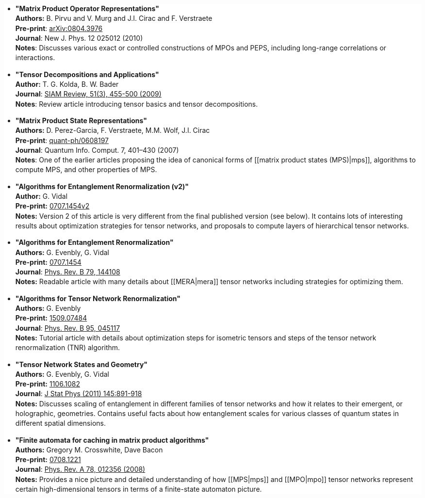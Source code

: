 * **"Matrix Product Operator Representations"**<br/>
  **Authors:** B. Pirvu and V. Murg and J.I. Cirac and F. Verstraete<br/>
  **Pre-print**: <a href="https://arxiv.org/abs/0804.3976">arXiv:0804.3976</a><br/>
  **Journal**: New J. Phys. 12 025012 (2010)<br/>
  **Notes**: Discusses various exact or controlled constructions of MPOs and PEPS, including long-range correlations or interactions.
  
* **"Tensor Decompositions and Applications"**<br/>
  **Author:** T. G. Kolda, B. W. Bader<br/>
  **Journal**: <a href="https://doi.org/10.1137/07070111X">SIAM Review, 51(3), 455-500 (2009)</a><br/>
  **Notes**: Review article introducing tensor basics and tensor decompositions.
  
* **"Matrix Product State Representations"**<br/>
  **Authors:** D. Perez-Garcia, F. Verstraete, M.M. Wolf, J.I. Cirac<br/>
  **Pre-print**: <a href="https://arxiv.org/abs/quant-ph/0608197">quant-ph/0608197</a><br/>
  **Journal**: Quantum Info. Comput. 7, 401–430 (2007)<br/>
  **Notes**: One of the earlier articles proposing the idea of canonical forms of 
  [[matrix product states (MPS)|mps]], algorithms to compute MPS, and other properties of MPS.

* **"Algorithms for Entanglement Renormalization (v2)"**<br/>
  **Author:** G. Vidal<br/>
  **Pre-print:** <a href="https://arxiv.org/abs/0707.1454v2">0707.1454v2</a><br/>
  **Notes:** Version 2 of this article is very different from the final published
  version (see below). It contains lots of interesting results about optimization 
  strategies for tensor networks, and proposals to compute layers of hierarchical
  tensor networks.

* **"Algorithms for Entanglement Renormalization"**<br/>
  **Authors:** G. Evenbly, G. Vidal<br/>
  **Pre-print:** <a href="https://arxiv.org/abs/0707.1454">0707.1454</a><br/>
  **Journal**: <a href="https://doi.org/10.1103/PhysRevB.79.144108">Phys. Rev. B 79, 144108</a><br/>
  **Notes:** Readable article with many details about [[MERA|mera]] tensor networks
  including strategies for optimizing them.

* **"Algorithms for Tensor Network Renormalization"**<br/>
  **Authors:** G. Evenbly<br/>
  **Pre-print:** <a href="https://arxiv.org/abs/1509.07484">1509.07484</a><br/>
  **Journal**: <a href="https://journals.aps.org/prb/abstract/10.1103/PhysRevB.95.045117">Phys. Rev. B 95, 045117</a><br/>
  **Notes:** Tutorial article with details about optimization steps for isometric tensors and steps of the tensor network renormalization (TNR) algorithm.

* **"Tensor Network States and Geometry"**<br/>
  **Authors:** G. Evenbly, G. Vidal<br/>
  **Pre-print:** <a href="https://arxiv.org/abs/1106.1082">1106.1082</a><br/>
  **Journal**: <a href="https://doi.org/10.1007/s10955-011-0237-4">J Stat Phys (2011) 145:891-918</a><br/>
  **Notes:** Discusses scaling of entanglement in different families of tensor networks and how it relates to their emergent, or holographic, geometries. Contains useful facts about how entanglement scales for various classes of quantum states in different spatial dimensions.

* **"Finite automata for caching in matrix product algorithms"**<br/>
  **Authors:** Gregory M. Crosswhite, Dave Bacon<br/>
  **Pre-print:** <a href="https://arxiv.org/abs/0708.1221">0708.1221</a><br/>
  **Journal**: <a href="https://doi.org/10.1103/PhysRevA.78.012356">Phys. Rev. A 78, 012356 (2008)</a><br/>
  **Notes:** Provides a nice picture and detailed understanding of how [[MPS|mps]]
  and [[MPO|mpo]] tensor networks represent certain high-dimensional tensors in terms
  of a finite-state automaton picture.
